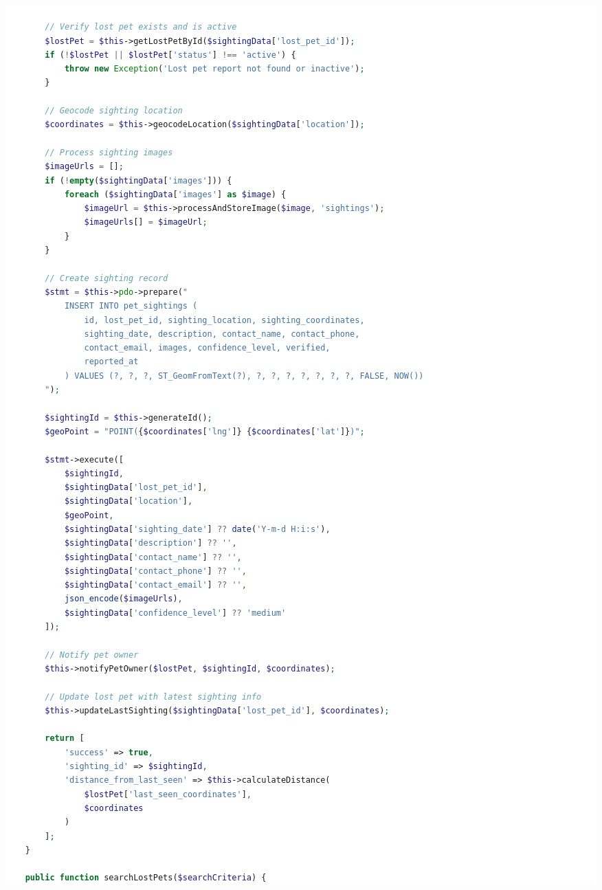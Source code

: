 ```php
        
        // Verify lost pet exists and is active
        $lostPet = $this->getLostPetById($sightingData['lost_pet_id']);
        if (!$lostPet || $lostPet['status'] !== 'active') {
            throw new Exception('Lost pet report not found or inactive');
        }
        
        // Geocode sighting location
        $coordinates = $this->geocodeLocation($sightingData['location']);
        
        // Process sighting images
        $imageUrls = [];
        if (!empty($sightingData['images'])) {
            foreach ($sightingData['images'] as $image) {
                $imageUrl = $this->processAndStoreImage($image, 'sightings');
                $imageUrls[] = $imageUrl;
            }
        }
        
        // Create sighting record
        $stmt = $this->pdo->prepare("
            INSERT INTO pet_sightings (
                id, lost_pet_id, sighting_location, sighting_coordinates,
                sighting_date, description, contact_name, contact_phone,
                contact_email, images, confidence_level, verified,
                reported_at
            ) VALUES (?, ?, ?, ST_GeomFromText(?), ?, ?, ?, ?, ?, ?, ?, FALSE, NOW())
        ");
        
        $sightingId = $this->generateId();
        $geoPoint = "POINT({$coordinates['lng']} {$coordinates['lat']})";
        
        $stmt->execute([
            $sightingId,
            $sightingData['lost_pet_id'],
            $sightingData['location'],
            $geoPoint,
            $sightingData['sighting_date'] ?? date('Y-m-d H:i:s'),
            $sightingData['description'] ?? '',
            $sightingData['contact_name'] ?? '',
            $sightingData['contact_phone'] ?? '',
            $sightingData['contact_email'] ?? '',
            json_encode($imageUrls),
            $sightingData['confidence_level'] ?? 'medium'
        ]);
        
        // Notify pet owner
        $this->notifyPetOwner($lostPet, $sightingId, $coordinates);
        
        // Update lost pet with latest sighting info
        $this->updateLastSighting($sightingData['lost_pet_id'], $coordinates);
        
        return [
            'success' => true,
            'sighting_id' => $sightingId,
            'distance_from_last_seen' => $this->calculateDistance(
                $lostPet['last_seen_coordinates'], 
                $coordinates
            )
        ];
    }
    
    public function searchLostPets($searchCriteria) {
```